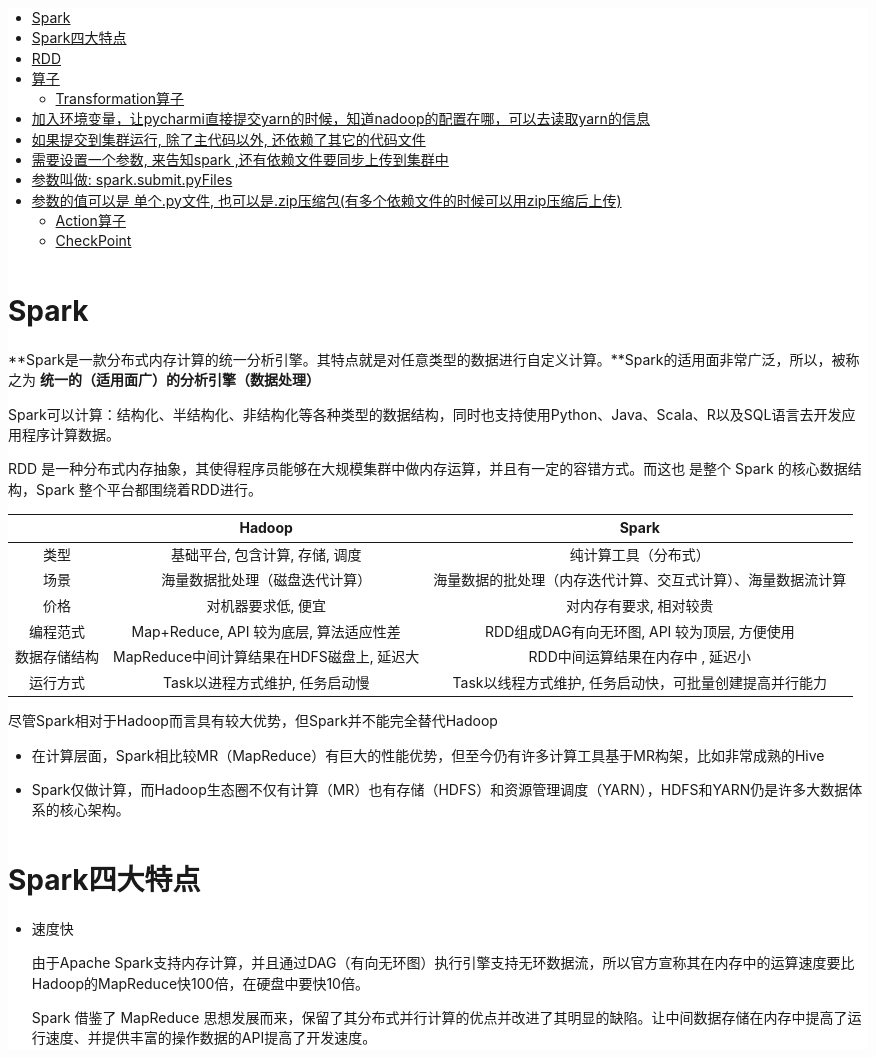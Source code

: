 - [ Spark](#head1)
- [ Spark四大特点](#head2)
- [ RDD](#head3)
- [ 算子](#head4)
	- [ Transformation算子](#head5)
- [ 加入环境变量，让pycharmi直接提交yarn的时候，知道nadoop的配置在哪，可以去读取yarn的信息](#head6)
- [如果提交到集群运行, 除了主代码以外, 还依赖了其它的代码文件](#head7)
- [需要设置一个参数, 来告知spark ,还有依赖文件要同步上传到集群中](#head8)
- [参数叫做: spark.submit.pyFiles](#head9)
- [参数的值可以是 单个.py文件,   也可以是.zip压缩包(有多个依赖文件的时候可以用zip压缩后上传)](#head10)
	- [ Action算子](#head11)
	- [ CheckPoint](#head12)


# <span id="head1"> Spark</span>

**Spark是一款分布式内存计算的统一分析引擎。其特点就是对任意类型的数据进行自定义计算。**Spark的适用面非常广泛，所以，被称之为 **统一的（适用面广）的分析引擎（数据处理）**



Spark可以计算：结构化、半结构化、非结构化等各种类型的数据结构，同时也支持使用Python、Java、Scala、R以及SQL语言去开发应用程序计算数据。



RDD 是一种分布式内存抽象，其使得程序员能够在大规模集群中做内存运算，并且有一定的容错方式。而这也
是整个 Spark 的核心数据结构，Spark 整个平台都围绕着RDD进行。


| |Hadoop| Spark|
|:-:|:-:|:-:|
|类型 |基础平台, 包含计算, 存储, 调度 |纯计算工具（分布式）|
|场景 |海量数据批处理（磁盘迭代计算）|海量数据的批处理（内存迭代计算、交互式计算）、海量数据流计算|
|价格 |对机器要求低, 便宜 |对内存有要求, 相对较贵|
|编程范式 |Map+Reduce, API 较为底层, 算法适应性差| RDD组成DAG有向无环图, API 较为顶层, 方便使用|
|数据存储结构| MapReduce中间计算结果在HDFS磁盘上, 延迟大 |RDD中间运算结果在内存中 , 延迟小|
|运行方式| Task以进程方式维护, 任务启动慢 |Task以线程方式维护, 任务启动快，可批量创建提高并行能力|

尽管Spark相对于Hadoop而言具有较大优势，但Spark并不能完全替代Hadoop
- 在计算层面，Spark相比较MR（MapReduce）有巨大的性能优势，但至今仍有许多计算工具基于MR构架，比如非常成熟的Hive

- Spark仅做计算，而Hadoop生态圈不仅有计算（MR）也有存储（HDFS）和资源管理调度（YARN），HDFS和YARN仍是许多大数据体系的核心架构。

  


# <span id="head2"> Spark四大特点</span>
- 速度快

  由于Apache Spark支持内存计算，并且通过DAG（有向无环图）执行引擎支持无环数据流，所以官方宣称其在内存中的运算速度要比Hadoop的MapReduce快100倍，在硬盘中要快10倍。

  Spark 借鉴了 MapReduce 思想发展而来，保留了其分布式并行计算的优点并改进了其明显的缺陷。让中间数据存储在内存中提高了运行速度、并提供丰富的操作数据的API提高了开发速度。
